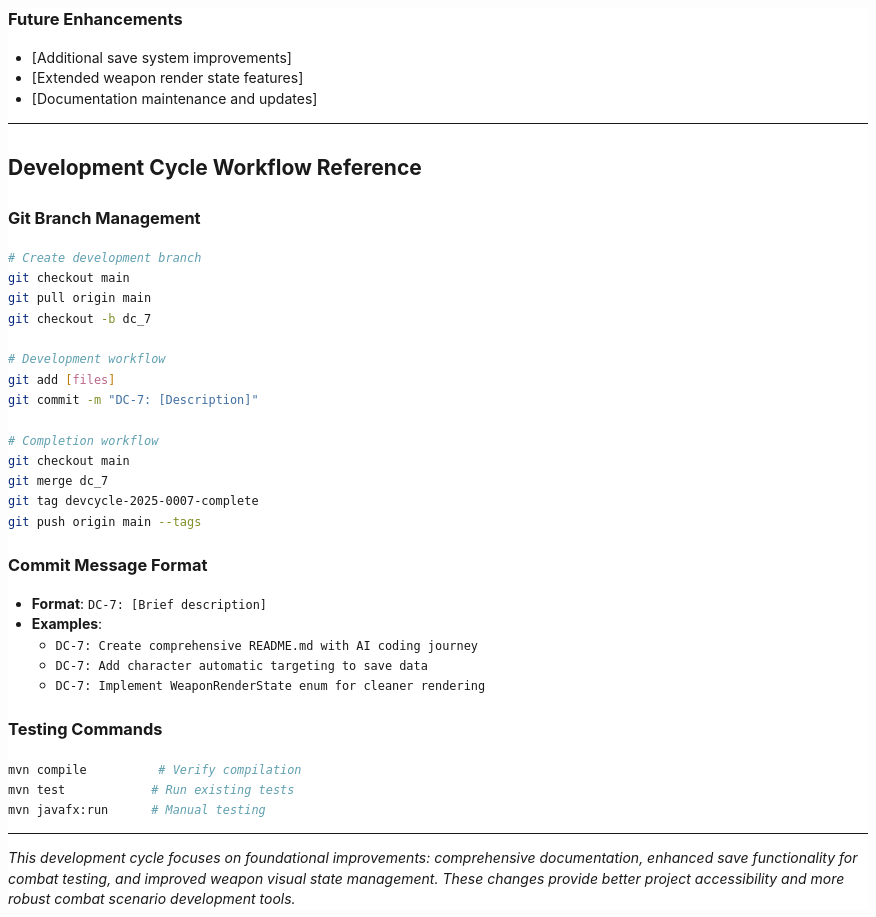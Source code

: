 ### Future Enhancements
- [Additional save system improvements]
- [Extended weapon render state features]
- [Documentation maintenance and updates]

---

## Development Cycle Workflow Reference

### Git Branch Management
```bash
# Create development branch
git checkout main
git pull origin main
git checkout -b dc_7

# Development workflow
git add [files]
git commit -m "DC-7: [Description]"

# Completion workflow
git checkout main
git merge dc_7
git tag devcycle-2025-0007-complete
git push origin main --tags
```

### Commit Message Format
- **Format**: `DC-7: [Brief description]`
- **Examples**: 
  - `DC-7: Create comprehensive README.md with AI coding journey`
  - `DC-7: Add character automatic targeting to save data`
  - `DC-7: Implement WeaponRenderState enum for cleaner rendering`

### Testing Commands
```bash
mvn compile          # Verify compilation
mvn test            # Run existing tests  
mvn javafx:run      # Manual testing
```

---

*This development cycle focuses on foundational improvements: comprehensive documentation, enhanced save functionality for combat testing, and improved weapon visual state management. These changes provide better project accessibility and more robust combat scenario development tools.*